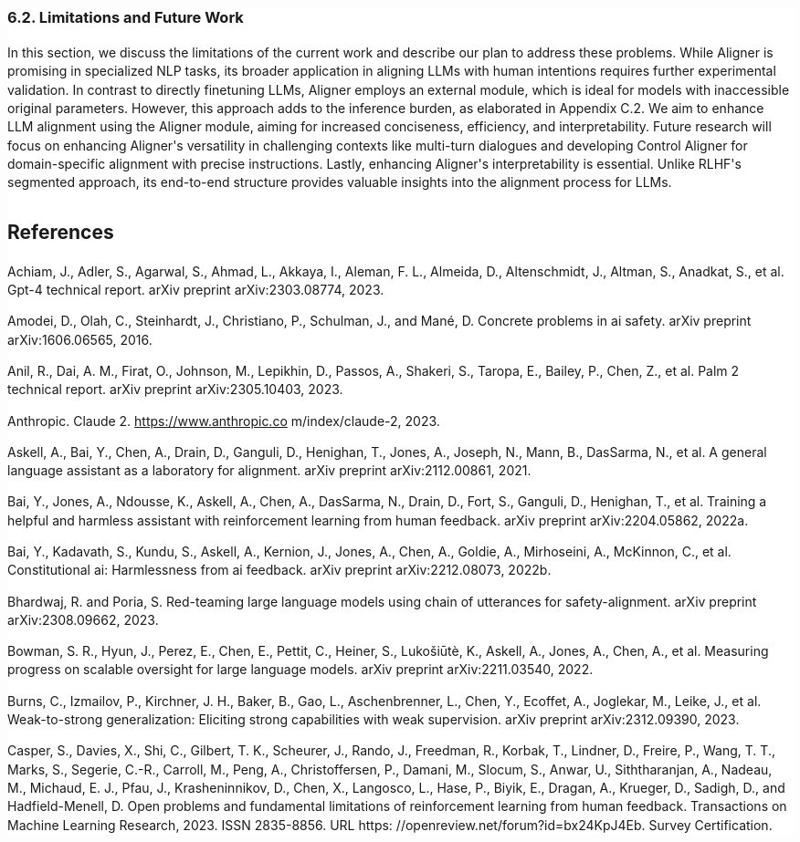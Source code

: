 ### 6.2. Limitations and Future Work

In this section, we discuss the limitations of the current work and describe our plan to address these problems. While Aligner is promising in specialized NLP tasks, its broader application in aligning LLMs with human intentions requires further experimental validation. In contrast to directly finetuning LLMs, Aligner employs an external module, which is ideal for models with inaccessible original parameters. However, this approach adds to the inference burden, as elaborated in Appendix C.2. We aim to enhance LLM alignment using the Aligner module, aiming for increased conciseness, efficiency, and interpretability. Future research will focus on enhancing Aligner's versatility in challenging contexts like multi-turn dialogues and developing Control Aligner for domain-specific alignment with precise instructions. Lastly, enhancing Aligner's interpretability is essential. Unlike RLHF's segmented approach, its end-to-end structure provides valuable insights into the alignment process for LLMs.

## References

Achiam, J., Adler, S., Agarwal, S., Ahmad, L., Akkaya, I., Aleman, F. L., Almeida, D., Altenschmidt, J., Altman, S., Anadkat, S., et al. Gpt-4 technical report. arXiv preprint arXiv:2303.08774, 2023.

Amodei, D., Olah, C., Steinhardt, J., Christiano, P., Schulman, J., and Mané, D. Concrete problems in ai safety. arXiv preprint arXiv:1606.06565, 2016.

Anil, R., Dai, A. M., Firat, O., Johnson, M., Lepikhin, D., Passos, A., Shakeri, S., Taropa, E., Bailey, P., Chen, Z., et al. Palm 2 technical report. arXiv preprint arXiv:2305.10403, 2023.

Anthropic. Claude 2. https://www.anthropic.co m/index/claude-2, 2023.

Askell, A., Bai, Y., Chen, A., Drain, D., Ganguli, D., Henighan, T., Jones, A., Joseph, N., Mann, B., DasSarma, N., et al. A general language assistant as a laboratory for alignment. arXiv preprint arXiv:2112.00861, 2021.

Bai, Y., Jones, A., Ndousse, K., Askell, A., Chen, A., DasSarma, N., Drain, D., Fort, S., Ganguli, D., Henighan, T., et al. Training a helpful and harmless assistant with reinforcement learning from human feedback. arXiv preprint arXiv:2204.05862, 2022a.

Bai, Y., Kadavath, S., Kundu, S., Askell, A., Kernion, J., Jones, A., Chen, A., Goldie, A., Mirhoseini, A., McKinnon, C., et al. Constitutional ai: Harmlessness from ai feedback. arXiv preprint arXiv:2212.08073, 2022b.

Bhardwaj, R. and Poria, S. Red-teaming large language models using chain of utterances for safety-alignment. arXiv preprint arXiv:2308.09662, 2023.

Bowman, S. R., Hyun, J., Perez, E., Chen, E., Pettit, C., Heiner, S., Lukošiūtè, K., Askell, A., Jones, A., Chen, A., et al. Measuring progress on scalable oversight for large language models. arXiv preprint arXiv:2211.03540, 2022.

Burns, C., Izmailov, P., Kirchner, J. H., Baker, B., Gao, L., Aschenbrenner, L., Chen, Y., Ecoffet, A., Joglekar, M., Leike, J., et al. Weak-to-strong generalization: Eliciting strong capabilities with weak supervision. arXiv preprint arXiv:2312.09390, 2023.

Casper, S., Davies, X., Shi, C., Gilbert, T. K., Scheurer, J., Rando, J., Freedman, R., Korbak, T., Lindner, D., Freire, P., Wang, T. T., Marks, S., Segerie, C.-R., Carroll, M., Peng, A., Christoffersen, P., Damani, M., Slocum, S., Anwar, U., Siththaranjan, A., Nadeau, M., Michaud, E. J., Pfau, J., Krasheninnikov, D., Chen, X., Langosco, L., Hase, P., Biyik, E., Dragan, A., Krueger, D.,
Sadigh, D., and Hadfield-Menell, D. Open problems and fundamental limitations of reinforcement learning from human feedback. Transactions on Machine Learning Research, 2023. ISSN 2835-8856. URL https: //openreview.net/forum?id=bx24KpJ4Eb. Survey Certification.
